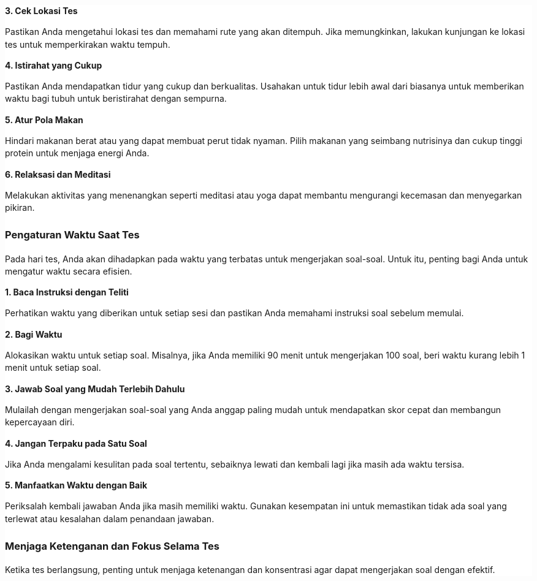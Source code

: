 **3. Cek Lokasi Tes**

Pastikan Anda mengetahui lokasi tes dan memahami rute yang akan
ditempuh. Jika memungkinkan, lakukan kunjungan ke lokasi tes untuk
memperkirakan waktu tempuh.

**4. Istirahat yang Cukup**

Pastikan Anda mendapatkan tidur yang cukup dan berkualitas. Usahakan
untuk tidur lebih awal dari biasanya untuk memberikan waktu bagi tubuh
untuk beristirahat dengan sempurna.

**5. Atur Pola Makan**

Hindari makanan berat atau yang dapat membuat perut tidak nyaman. Pilih
makanan yang seimbang nutrisinya dan cukup tinggi protein untuk menjaga
energi Anda.

**6. Relaksasi dan Meditasi**

Melakukan aktivitas yang menenangkan seperti meditasi atau yoga dapat
membantu mengurangi kecemasan dan menyegarkan pikiran.

### **Pengaturan Waktu Saat Tes**

Pada hari tes, Anda akan dihadapkan pada waktu yang terbatas untuk
mengerjakan soal-soal. Untuk itu, penting bagi Anda untuk mengatur waktu
secara efisien.

**1. Baca Instruksi dengan Teliti**

Perhatikan waktu yang diberikan untuk setiap sesi dan pastikan Anda
memahami instruksi soal sebelum memulai.

**2. Bagi Waktu**

Alokasikan waktu untuk setiap soal. Misalnya, jika Anda memiliki 90
menit untuk mengerjakan 100 soal, beri waktu kurang lebih 1 menit untuk
setiap soal.

**3. Jawab Soal yang Mudah Terlebih Dahulu**

Mulailah dengan mengerjakan soal-soal yang Anda anggap paling mudah
untuk mendapatkan skor cepat dan membangun kepercayaan diri.

**4. Jangan Terpaku pada Satu Soal**

Jika Anda mengalami kesulitan pada soal tertentu, sebaiknya lewati dan
kembali lagi jika masih ada waktu tersisa.

**5. Manfaatkan Waktu dengan Baik**

Periksalah kembali jawaban Anda jika masih memiliki waktu. Gunakan
kesempatan ini untuk memastikan tidak ada soal yang terlewat atau
kesalahan dalam penandaan jawaban.

### **Menjaga Ketenganan dan Fokus Selama Tes**

Ketika tes berlangsung, penting untuk menjaga ketenangan dan konsentrasi
agar dapat mengerjakan soal dengan efektif.

